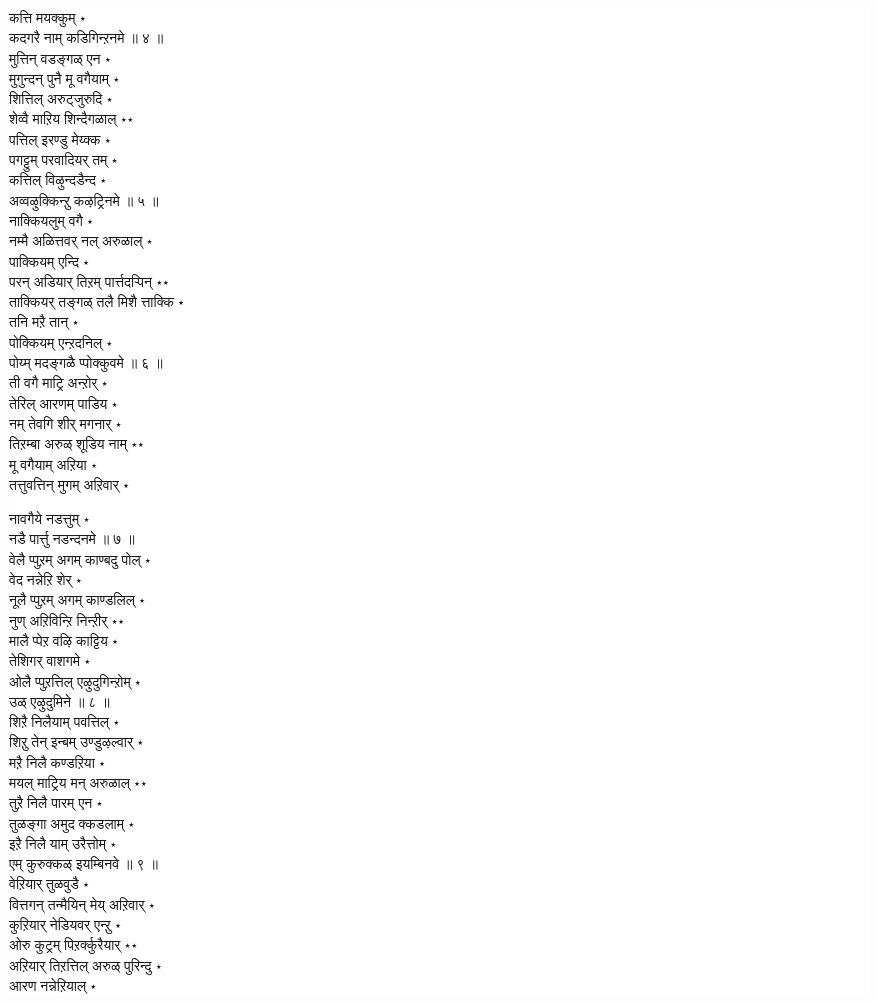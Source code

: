 



कत्ति मयक्कुम् ⋆  
कदगरै नाम् कडिगिन्ऱनमे ॥ ४ ॥  
मुत्तिन् वडङ्गळ् एन ⋆  
मुगुन्दन् पुनै मू वगैयाम् ⋆  
शित्तिल् अरुट्जुरुदि ⋆  
शेव्वै माऱिय शिन्दैगळाल् ⋆⋆  
पत्तिल् इरण्डु मेय्क्क ⋆  
पगट्टुम् परवादियर् तम् ⋆  
कत्तिल् विऴुन्दडैन्द ⋆  
अव्वऴुक्किन्ऱु कऴट्रिनमे ॥ ५ ॥  
नाक्कियलुम् वगै ⋆  
नम्मै अळित्तवर् नल् अरुळाल् ⋆  
पाक्कियम् एन्दि ⋆  
परन् अडियार् तिऱम् पार्त्तदऱ्पिन् ⋆⋆  
ताक्कियर् तङ्गळ् तलै मिशै त्ताक्कि ⋆  
तनि मऱै तान् ⋆  
पोक्कियम् एन्ऱदनिल् ⋆  
पोय्म् मदङ्गळै प्पोक्कुवमे ॥ ६ ॥  
ती वगै माट्रि अन्ऱोर् ⋆  
तेरिल् आरणम् पाडिय ⋆  
नम् तेवगि शीर् मगनार् ⋆  
तिऱम्बा अरुळ् शूडिय नाम् ⋆⋆  
मू वगैयाम् अऱिया ⋆  
तत्तुवत्तिन् मुगम् अऱिवार् ⋆  





नावगैये नडत्तुम् ⋆  
नडै पार्त्तु नडन्दनमे ॥ ७ ॥  
वेलै प्पुऱम् अगम् काण्बदु पोल् ⋆  
वेद नन्नेऱि शेर् ⋆  
नूलै प्पुऱम् अगम् काण्डलिल् ⋆  
नुण् अऱिविन्ऱि निन्ऱीर् ⋆⋆  
मालै प्पेऱ वऴि काट्टिय ⋆  
तेशिगर् वाशगमे ⋆  
ओलै प्पुऱत्तिल् एऴुदुगिन्ऱोम् ⋆  
उळ् एऴुदुमिने ॥ ८ ॥  
शिऱै निलैयाम् पवत्तिल् ⋆  
शिऱु तेन् इन्बम् उण्डुऴल्वार् ⋆  
मऱै निलै कण्डऱिया ⋆  
मयल् माट्रिय मन् अरुळाल् ⋆⋆  
तुऱै निलै पारम् एन ⋆  
तुळङ्गा अमुद क्कडलाम् ⋆  
इऱै निलै याम् उरैत्तोम् ⋆  
एम् कुरुक्कळ् इयम्बिनवे ॥ ९ ॥  
वेऱियार् तुळवुडै ⋆  
वित्तगन् तन्मैयिन् मेय् अऱिवार् ⋆  
कुऱियार् नेडियवर् एन्ऱु ⋆  
ओरु कुट्रम् पिऱर्क्कुरैयार् ⋆⋆  
अऱियार् तिऱत्तिल् अरुळ् पुरिन्दु ⋆  
आरण नन्नेऱियाल् ⋆  
